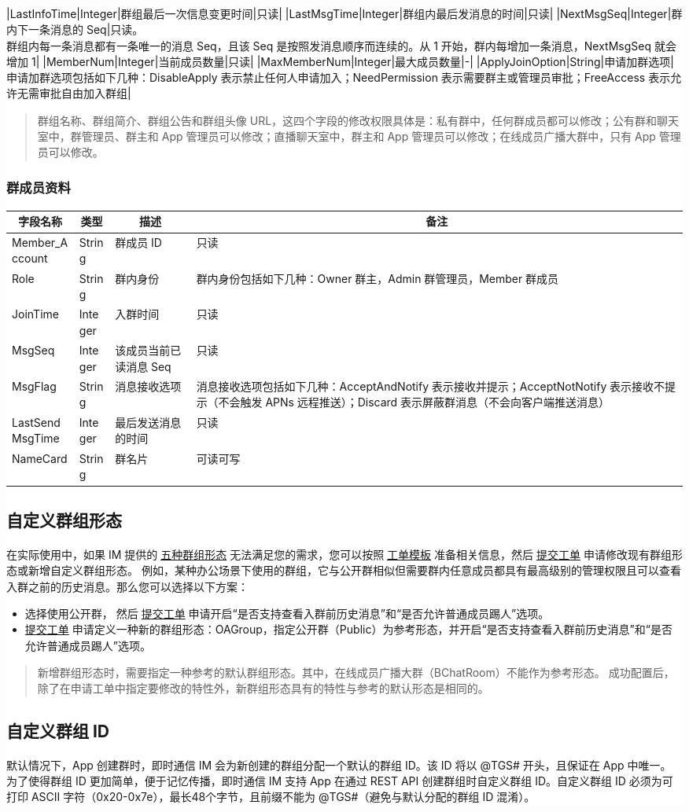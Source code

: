 |LastInfoTime|Integer|群组最后一次信息变更时间|只读|
|LastMsgTime|Integer|群组内最后发消息的时间|只读|
|NextMsgSeq|Integer|群内下一条消息的 Seq|只读。<br>群组内每一条消息都有一条唯一的消息 Seq，且该 Seq 是按照发消息顺序而连续的。从 1 开始，群内每增加一条消息，NextMsgSeq 就会增加 1|
|MemberNum|Integer|当前成员数量|只读|
|MaxMemberNum|Integer|最大成员数量|-|
|ApplyJoinOption|String|申请加群选项|申请加群选项包括如下几种：DisableApply 表示禁止任何人申请加入；NeedPermission 表示需要群主或管理员审批；FreeAccess 表示允许无需审批自由加入群组|

>群组名称、群组简介、群组公告和群组头像 URL，这四个字段的修改权限具体是：私有群中，任何群成员都可以修改；公有群和聊天室中，群管理员、群主和 App 管理员可以修改；直播聊天室中，群主和 App 管理员可以修改；在线成员广播大群中，只有 App 管理员可以修改。

### 群成员资料

|字段名称|类型|描述|备注|
|--- |--- |--- |--- |
|Member_Account|String|群成员 ID|只读|
|Role|String|群内身份|群内身份包括如下几种：Owner 群主，Admin 群管理员，Member 群成员|
|JoinTime|Integer|入群时间|只读|
|MsgSeq|Integer|该成员当前已读消息 Seq|只读|
|MsgFlag|String|消息接收选项|消息接收选项包括如下几种：AcceptAndNotify 表示接收并提示；AcceptNotNotify 表示接收不提示（不会触发 APNs 远程推送）；Discard 表示屏蔽群消息（不会向客户端推送消息）|
|LastSendMsgTime|Integer|最后发送消息的时间|只读|
|NameCard|String|群名片|可读可写|

## 自定义群组形态

在实际使用中，如果 IM 提供的 [五种群组形态](https://cloud.tencent.com/document/product/269/1502#.E7.BE.A4.E7.BB.84.E5.BD.A2.E6.80.81.E4.BB.8B.E7.BB.8D) 无法满足您的需求，您可以按照 [工单模板](https://cloud.tencent.com/document/product/269/3916#.E6.96.B0.E5.A2.9E.E7.BE.A4.E7.BB.84.E5.BD.A2.E6.80.81) 准备相关信息，然后 [提交工单](https://console.cloud.tencent.com/workorder/category) 申请修改现有群组形态或新增自定义群组形态。
例如，某种办公场景下使用的群组，它与公开群相似但需要群内任意成员都具有最高级别的管理权限且可以查看入群之前的历史消息。那么您可以选择以下方案：
- 选择使用公开群， 然后 [提交工单](https://console.cloud.tencent.com/workorder/category) 申请开启“是否支持查看入群前历史消息”和“是否允许普通成员踢人”选项。
- [提交工单](https://console.cloud.tencent.com/workorder/category) 申请定义一种新的群组形态：OAGroup，指定公开群（Public）为参考形态，并开启“是否支持查看入群前历史消息”和“是否允许普通成员踢人”选项。  

>新增群组形态时，需要指定一种参考的默认群组形态。其中，在线成员广播大群（BChatRoom）不能作为参考形态。
>成功配置后，除了在申请工单中指定要修改的特性外，新群组形态具有的特性与参考的默认形态是相同的。

## 自定义群组 ID

默认情况下，App 创建群时，即时通信 IM 会为新创建的群组分配一个默认的群组 ID。该 ID 将以 @TGS# 开头，且保证在 App 中唯一。
为了使得群组 ID 更加简单，便于记忆传播，即时通信 IM 支持 App 在通过 REST API 创建群组时自定义群组 ID。自定义群组 ID 必须为可打印 ASCII 字符（0x20-0x7e），最长48个字节，且前缀不能为 @TGS#（避免与默认分配的群组 ID 混淆）。
